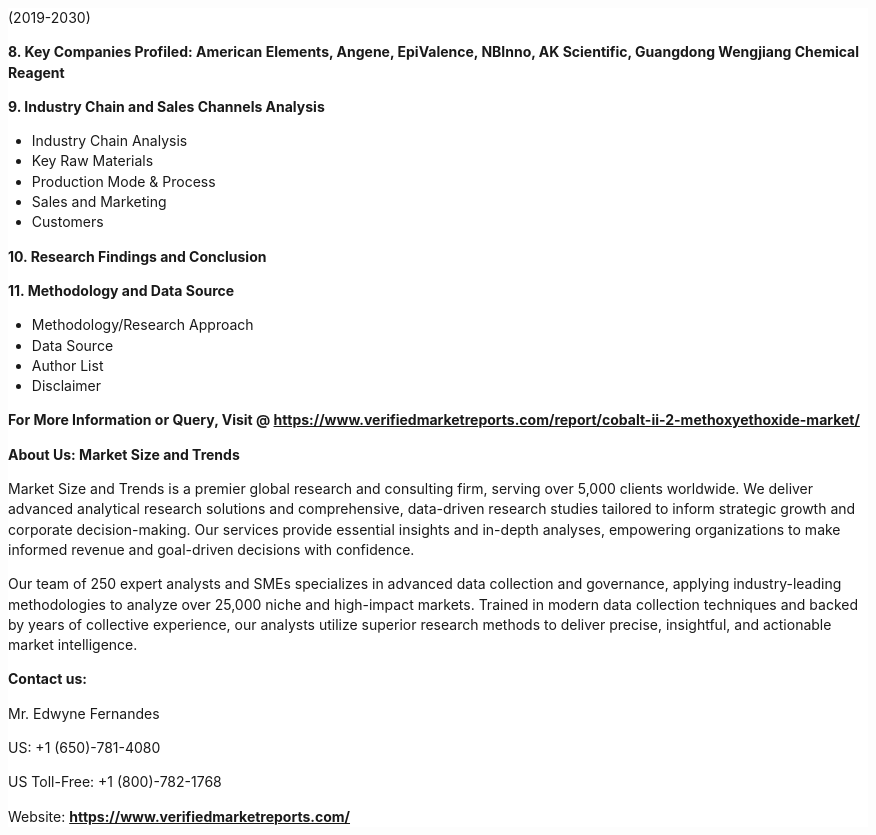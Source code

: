 (2019-2030)</li></ul><p><strong>8. Key Companies Profiled: American Elements, Angene, EpiValence, NBInno, AK Scientific, Guangdong Wengjiang Chemical Reagent</strong></p><p><strong>9. Industry Chain and Sales Channels Analysis</strong></p><ul><li>Industry Chain Analysis</li><li>Key Raw Materials</li><li>Production Mode &amp; Process</li><li>Sales and Marketing</li><li>Customers</li></ul><p><strong>10. Research Findings and Conclusion</strong></p><p><strong>11. Methodology and Data Source</strong></p><ul><li>Methodology/Research Approach</li><li>Data Source</li><li>Author List</li><li>Disclaimer</li></ul></p><p><strong>For More Information or Query, Visit @ <a href="https://www.verifiedmarketreports.com/report/cobalt-ii-2-methoxyethoxide-market/">https://www.verifiedmarketreports.com/report/cobalt-ii-2-methoxyethoxide-market/</a></strong></p><p><strong>About Us: Market Size and Trends</strong></p><p>Market Size and Trends is a premier global research and consulting firm, serving over 5,000 clients worldwide. We deliver advanced analytical research solutions and comprehensive, data-driven research studies tailored to inform strategic growth and corporate decision-making. Our services provide essential insights and in-depth analyses, empowering organizations to make informed revenue and goal-driven decisions with confidence.</p><p>Our team of 250 expert analysts and SMEs specializes in advanced data collection and governance, applying industry-leading methodologies to analyze over 25,000 niche and high-impact markets. Trained in modern data collection techniques and backed by years of collective experience, our analysts utilize superior research methods to deliver precise, insightful, and actionable market intelligence.</p><p><strong>Contact us:</strong></p><p>Mr. Edwyne Fernandes</p><p>US: +1 (650)-781-4080</p><p>US Toll-Free: +1 (800)-782-1768</p><p>Website: <strong><a href="https://www.verifiedmarketreports.com/">https://www.verifiedmarketreports.com/</a></strong></p>
